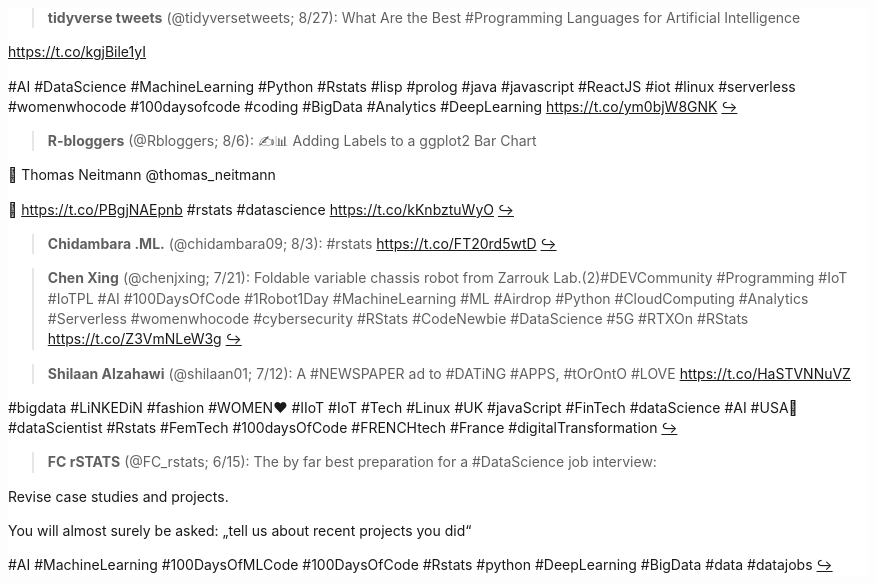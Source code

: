 


> **tidyverse tweets** (@tidyversetweets; 8/27): What Are the Best #Programming Languages for Artificial Intelligence
>
https://t.co/kgjBile1yI
>
#AI #DataScience #MachineLearning #Python #Rstats #lisp #prolog #java #javascript #ReactJS #iot #linux #serverless #womenwhocode #100daysofcode #coding #BigData #Analytics #DeepLearning https://t.co/ym0bjW8GNK  [&#8618;](https://twitter.com/dataandme/status/1361113638698962945)




> **R-bloggers** (@Rbloggers; 8/6): ✍️📊 Adding Labels to a ggplot2 Bar Chart
>
👤 Thomas Neitmann @thomas_neitmann
>
🔗 https://t.co/PBgjNAEpnb
#rstats #datascience https://t.co/kKnbztuWyO  [&#8618;](https://twitter.com/dataandme/status/1361178493418110976)




> **Chidambara .ML.** (@chidambara09; 8/3): #rstats https://t.co/FT20rd5wtD  [&#8618;](https://twitter.com/dataandme/status/1361161985069436935)




> **Chen Xing** (@chenjxing; 7/21): Foldable variable chassis robot from Zarrouk Lab.(2)#DEVCommunity #Programming #IoT #IoTPL #AI #100DaysOfCode #1Robot1Day #MachineLearning #ML #Airdrop #Python #CloudComputing #Analytics #Serverless #womenwhocode #cybersecurity #RStats #CodeNewbie #DataScience #5G #RTXOn #RStats https://t.co/Z3VmNLeW3g  [&#8618;](https://twitter.com/dataandme/status/1361148230151655431)




> **Shilaan Alzahawi** (@shilaan01; 7/12): A #NEWSPAPER ad to 
#DATiNG #APPS, 
#tOrOntO #LOVE 
https://t.co/HaSTVNNuVZ 
>
#bigdata
#LiNKEDiN 
#fashion #WOMEN❤️
#IIoT #IoT #Tech #Linux #UK #javaScript #FinTech #dataScience #AI #USA🌳 #dataScientist #Rstats #FemTech #100daysOfCode #FRENCHtech #France #digitalTransformation  [&#8618;](https://twitter.com/dataandme/status/1361130510815141889)




> **FC rSTATS** (@FC_rstats; 6/15): The by far best preparation for a #DataScience job interview:
>
Revise case studies and projects.
>
You will almost surely be asked: „tell us about recent projects you did“
>
#AI #MachineLearning #100DaysOfMLCode #100DaysOfCode #Rstats #python #DeepLearning #BigData #data #datajobs  [&#8618;](https://twitter.com/dataandme/status/1361087865954910216)
